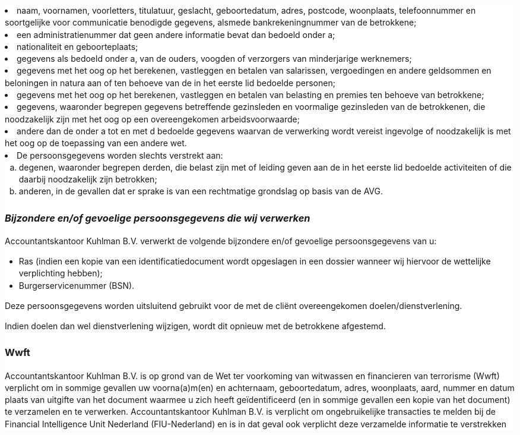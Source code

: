 <li>naam, voornamen, voorletters, titulatuur, geslacht, geboortedatum, adres, postcode, woonplaats, telefoonnummer en soortgelijke voor communicatie benodigde gegevens, alsmede bankrekeningnummer van de betrokkene;</li>
<li>een administratienummer dat geen andere informatie bevat dan bedoeld onder a;</li>
<li>nationaliteit en geboorteplaats;</li>
<li>gegevens als bedoeld onder a, van de ouders, voogden of verzorgers van minderjarige werknemers;</li>
<li>gegevens met het oog op het berekenen, vastleggen en betalen van salarissen, vergoedingen en andere geldsommen en beloningen in natura aan of ten behoeve van de in het eerste lid bedoelde personen;</li>
<li>gegevens met het oog op het berekenen, vastleggen en betalen van belasting en premies ten behoeve van betrokkene;</li>
<li>gegevens, waaronder begrepen gegevens betreffende gezinsleden en voormalige gezinsleden van de betrokkenen, die noodzakelijk zijn met het oog op een overeengekomen arbeidsvoorwaarde;</li>
<li>andere dan de onder a tot en met d&nbsp;bedoelde gegevens waarvan de verwerking wordt vereist ingevolge of noodzakelijk is met het oog op de toepassing van een andere wet.</li>
</ol>
</li>
<li>De persoonsgegevens worden slechts verstrekt aan:
<ol type="a">
<li>degenen, waaronder begrepen derden, die belast zijn met of leiding geven aan de in het eerste lid bedoelde activiteiten of die daarbij noodzakelijk zijn betrokken;</li>
<li>anderen, in de gevallen dat er sprake is van een rechtmatige grondslag op basis van&nbsp;de AVG.</li>
</ol>
</li>
</ol>

### _Bijzondere en/of gevoelige persoonsgegevens die wij verwerken_

Accountantskantoor Kuhlman B.V. verwerkt de volgende bijzondere en/of gevoelige persoonsgegevens van u:

*   Ras (indien een kopie van een identificatiedocument wordt opgeslagen in een dossier wanneer wij hiervoor de wettelijke verplichting hebben);
*   Burgerservicenummer (BSN).

Deze persoonsgegevens worden uitsluitend gebruikt voor de met de cliënt overeengekomen doelen/dienstverlening.

Indien doelen dan wel dienstverlening wijzigen, wordt dit opnieuw met de betrokkene afgestemd.

### Wwft

Accountantskantoor Kuhlman B.V. is op grond van de Wet ter voorkoming van witwassen en financieren van terrorisme (Wwft) verplicht om in sommige gevallen uw voorna(a)m(en) en achternaam, geboortedatum, adres, woonplaats, aard, nummer en datum plaats van uitgifte van het document waarmee u zich heeft geïdentificeerd (en in sommige gevallen een kopie van het document) te verzamelen en te verwerken. Accountantskantoor Kuhlman B.V. is verplicht om ongebruikelijke transacties te melden bij de Financial Intelligence Unit Nederland (FIU-Nederland) en is in dat geval ook verplicht deze verzamelde informatie te verstrekken

